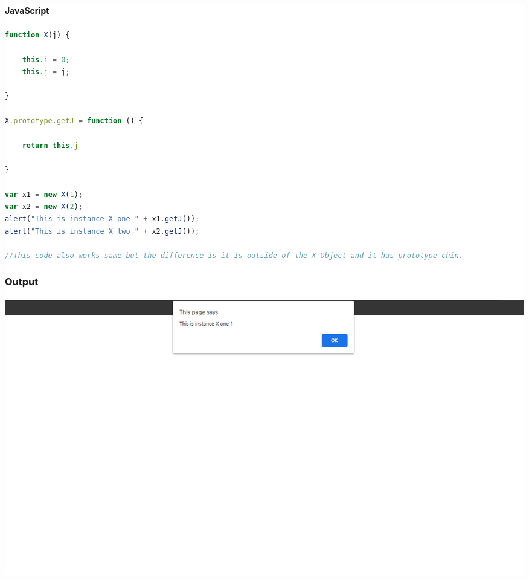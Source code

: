 #### JavaScript

```JavaScript
function X(j) {

    this.i = 0;
    this.j = j;

}

X.prototype.getJ = function () {

    return this.j

}

var x1 = new X(1);
var x2 = new X(2);
alert("This is instance X one " + x1.getJ());
alert("This is instance X two " + x2.getJ());

//This code also works same but the difference is it is outside of the X Object and it has prototype chin.
```

### Output

![Banner Image](github-content/example-1-1-output.gif/)
